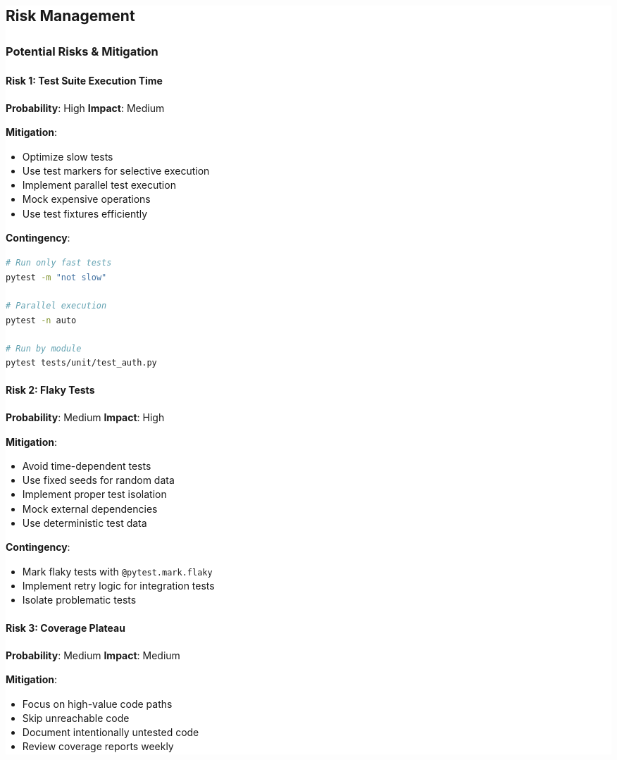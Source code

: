 
## Risk Management

### Potential Risks & Mitigation

#### Risk 1: Test Suite Execution Time
**Probability**: High
**Impact**: Medium

**Mitigation**:
- Optimize slow tests
- Use test markers for selective execution
- Implement parallel test execution
- Mock expensive operations
- Use test fixtures efficiently

**Contingency**:
```bash
# Run only fast tests
pytest -m "not slow"

# Parallel execution
pytest -n auto

# Run by module
pytest tests/unit/test_auth.py
```

#### Risk 2: Flaky Tests
**Probability**: Medium
**Impact**: High

**Mitigation**:
- Avoid time-dependent tests
- Use fixed seeds for random data
- Implement proper test isolation
- Mock external dependencies
- Use deterministic test data

**Contingency**:
- Mark flaky tests with `@pytest.mark.flaky`
- Implement retry logic for integration tests
- Isolate problematic tests

#### Risk 3: Coverage Plateau
**Probability**: Medium
**Impact**: Medium

**Mitigation**:
- Focus on high-value code paths
- Skip unreachable code
- Document intentionally untested code
- Review coverage reports weekly
